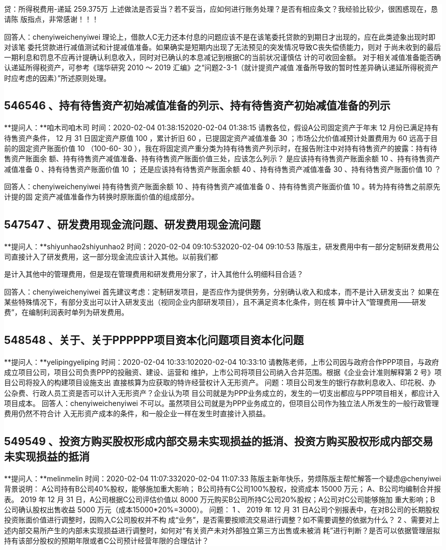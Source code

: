 贷：所得税费用-递延 259.375万
上述做法是否妥当？若不妥当，应如何进行账务处理？是否有相应条文？我经验比较少，很困惑现在，恳请陈
版指点，非常感谢！！！

回答人：chenyiweichenyiwei
理论上，借款人C无力还本付息的问题应该不是在该笔委托贷款的到期日才出现的，应在此类迹象出现时即对该笔
委托贷款进行减值测试和计提减值准备。如果确实是短期内出现了无法预见的突发情况导致C丧失偿债能力，则对
于尚未收到的最后一期利息和罚息不应再计提确认利息收入，同时对已确认的本息减记到根据C的当前状况谨慎估
计的可收回金额。
对于相关减值准备能否确认递延所得税资产，可参考《瑞华研究 2010 ～ 2019 汇编》之“问题2-3-1（就计提资产减值
准备所导致的暂时性差异确认递延所得税资产时应考虑的因素）”所述原则处理。

## 546546 、持有待售资产初始减值准备的列示、持有待售资产初始减值准备的列示
**提问人：**咱木司咱木司 时间：2020-02-04 01:38:152020-02-04 01:38:15
请教各位，假设A公司固定资产于年末 12 月份已满足持有待售资产条件， 12 月 31 日固定资产原值 100 ，累计折旧
60 ，已提固定资产减值准备 30 ；市场公允价值减预计处置费用为 60 远高于目前的固定资产账面价值 10 （100-60-
30 ），我在将固定资产重分类为持有待售资产列示时，在报告附注中对持有待售资产的披露：持有待售资产账面余
额、持有待售资产减值准备、持有待售资产账面价值三处，应该怎么列示？
是应该持有待售资产账面余额 10 、持有待售资产减值准备 0 、持有待售资产账面价值 10 ；
还是应该持有待售资产账面余额 40 、持有待售资产减值准备 30 、持有待售资产账面价值 10 ？

回答人：chenyiweichenyiwei
持有待售资产账面余额 10 、持有待售资产减值准备 0 、持有待售资产账面价值 10 。转为持有待售之前原先计提的固
定资产减值准备作为转换时原账面价值的组成部分。

## 547547 、研发费用现金流问题、研发费用现金流问题

**提问人：**shiyunhao2shiyunhao2 时间：2020-02-04 09:10:532020-02-04 09:10:53
陈版主，研发费用中有一部分定制研发费用公司直接计入了研发费用，这一部分现金流应该计入其他。以前我们都

是计入其他中的管理费用，但是现在管理费用和研发费用分家了，计入其他什么明细科目合适？

回答人：chenyiweichenyiwei
首先建议考虑：定制研发项目，是否应作为提供劳务，分别确认收入和成本，而不是计入研发支出？
如果在某些特殊情况下，有部分支出可以计入研发支出（视同企业内部研发项目），且不满足资本化条件，则在核
算中计入“管理费用——研发费”，在编制利润表时单列为研发费用。

## 548548 、关于、关于PPPPPP项目资本化问题项目资本化问题

**提问人：**yelipingyeliping 时间：2020-02-04 10:33:102020-02-04 10:33:10
请教陈老师，上市公司因与政府合作PPP项目，与政府成立项目公司，项目公司负责PPP的投融资、建设、运营和
维护，上市公司将项目公司纳入合并范围。根据《企业会计准则解释第 2 号》项目公司将投入的构建项目设施支出
直接核算为应获取的特许经营权计入无形资产。
问题：项目公司发生的银行存款利息收入、印花税、办公杂费、行政人员工资是否可以计入无形资产？企业认为项
目公司就是为PPP业务成立的，发生的一切支出都应与PPP项目相关，都应计入项目成本。
回答人：chenyiweichenyiwei
不可以。虽然项目公司就是为PPP业务成立的，但项目公司作为独立法人所发生的一般行政管理费用仍然不符合计
入无形资产成本的条件，和一般企业一样在发生时直接计入损益。

## 549549 、投资方购买股权形成内部交易未实现损益的抵消、投资方购买股权形成内部交易未实现损益的抵消

**提问人：**melinmelin 时间：2020-02-04 11:07:332020-02-04 11:07:33
陈版主新年快乐，劳烦陈版主帮忙解答一个疑虑@chenyiwei
背景说明：
A公司持有B公司40%股权，能够施加重大影响；
B公司持有C公司100%股权，投资成本 15000 万元；
A、B公司均编制合并报表。
2019 年 12 月 31 日，A公司根据C公司评估价值以 8000 万元购买B公司所持C公司20%股权；A公司对C公司能够施加
重大影响；B公司确认股权出售收益 5000 万元（成本15000*20%=3000）。
问题：
1 、 2019 年 12 月 31 日A公司个别报表中，在对B公司的长期股权投资账面价值进行调整时，因购入C公司股权并不构
成“业务”，是否需要按顺流交易进行调整？如不需要调整的依据为什么？
2 、需要对上述内部交易所产生的内部未实现损益进行调整时，如何对“有关资产未对外部独立第三方出售或未被消
耗”进行判断？是否可以依据管理层拟持有该部分股权的预期年限或者C公司预计经营年限的合理估计？